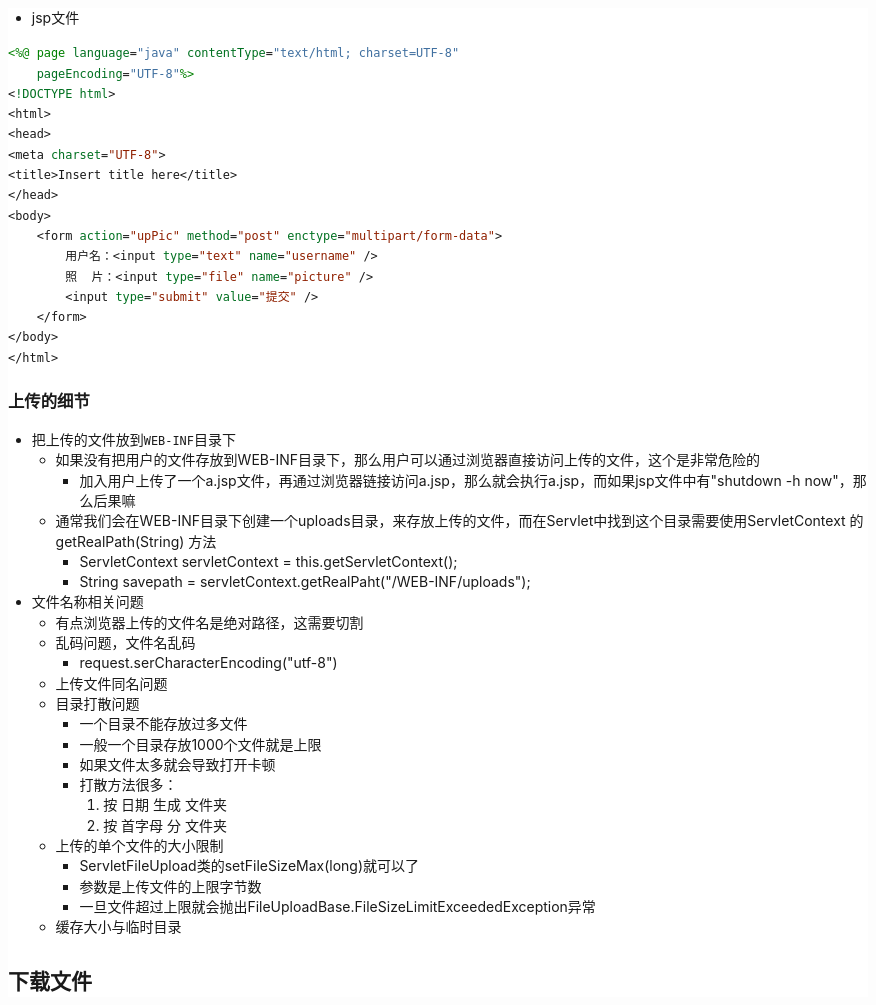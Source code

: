 - jsp文件

```jsp
<%@ page language="java" contentType="text/html; charset=UTF-8"
    pageEncoding="UTF-8"%>
<!DOCTYPE html>
<html>
<head>
<meta charset="UTF-8">
<title>Insert title here</title>
</head>
<body>
	<form action="upPic" method="post" enctype="multipart/form-data">
		用户名：<input type="text" name="username" />
	    照  片：<input type="file" name="picture" />
	   	<input type="submit" value="提交" />
	</form>
</body>
</html>
```



### 上传的细节

- 把上传的文件放到`WEB-INF`目录下
  - 如果没有把用户的文件存放到WEB-INF目录下，那么用户可以通过浏览器直接访问上传的文件，这个是非常危险的
    - 加入用户上传了一个a.jsp文件，再通过浏览器链接访问a.jsp，那么就会执行a.jsp，而如果jsp文件中有"shutdown -h now"，那么后果嘛
  - 通常我们会在WEB-INF目录下创建一个uploads目录，来存放上传的文件，而在Servlet中找到这个目录需要使用ServletContext 的 getRealPath(String) 方法
    - ServletContext servletContext = this.getServletContext();
    - String savepath = servletContext.getRealPaht("/WEB-INF/uploads");
- 文件名称相关问题
  - 有点浏览器上传的文件名是绝对路径，这需要切割
  - 乱码问题，文件名乱码
    - request.serCharacterEncoding("utf-8")
  - 上传文件同名问题
  - 目录打散问题
    - 一个目录不能存放过多文件
    - 一般一个目录存放1000个文件就是上限
    - 如果文件太多就会导致打开卡顿
    - 打散方法很多：
      1. 按 日期 生成 文件夹
      2. 按 首字母 分 文件夹
  - 上传的单个文件的大小限制
    - ServletFileUpload类的setFileSizeMax(long)就可以了
    - 参数是上传文件的上限字节数
    - 一旦文件超过上限就会抛出FileUploadBase.FileSizeLimitExceededException异常
  - 缓存大小与临时目录



## 下载文件
